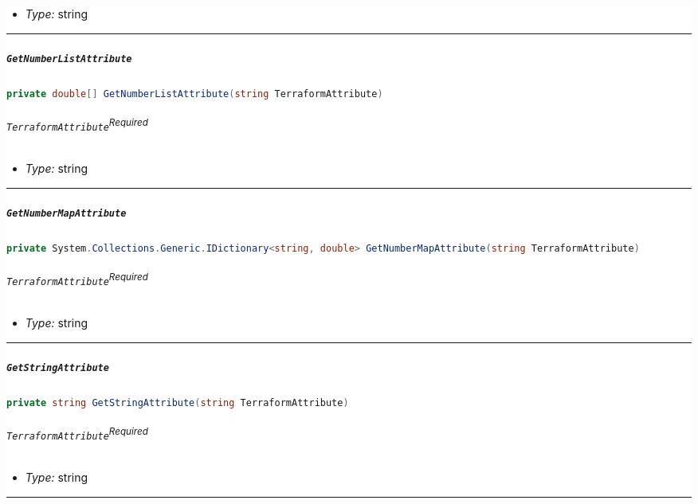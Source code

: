 - *Type:* string

---

##### `GetNumberListAttribute` <a name="GetNumberListAttribute" id="rhizo-co-terraform-provider-oci.dataOciCoreAppCatalogListings.DataOciCoreAppCatalogListings.getNumberListAttribute"></a>

```csharp
private double[] GetNumberListAttribute(string TerraformAttribute)
```

###### `TerraformAttribute`<sup>Required</sup> <a name="TerraformAttribute" id="rhizo-co-terraform-provider-oci.dataOciCoreAppCatalogListings.DataOciCoreAppCatalogListings.getNumberListAttribute.parameter.terraformAttribute"></a>

- *Type:* string

---

##### `GetNumberMapAttribute` <a name="GetNumberMapAttribute" id="rhizo-co-terraform-provider-oci.dataOciCoreAppCatalogListings.DataOciCoreAppCatalogListings.getNumberMapAttribute"></a>

```csharp
private System.Collections.Generic.IDictionary<string, double> GetNumberMapAttribute(string TerraformAttribute)
```

###### `TerraformAttribute`<sup>Required</sup> <a name="TerraformAttribute" id="rhizo-co-terraform-provider-oci.dataOciCoreAppCatalogListings.DataOciCoreAppCatalogListings.getNumberMapAttribute.parameter.terraformAttribute"></a>

- *Type:* string

---

##### `GetStringAttribute` <a name="GetStringAttribute" id="rhizo-co-terraform-provider-oci.dataOciCoreAppCatalogListings.DataOciCoreAppCatalogListings.getStringAttribute"></a>

```csharp
private string GetStringAttribute(string TerraformAttribute)
```

###### `TerraformAttribute`<sup>Required</sup> <a name="TerraformAttribute" id="rhizo-co-terraform-provider-oci.dataOciCoreAppCatalogListings.DataOciCoreAppCatalogListings.getStringAttribute.parameter.terraformAttribute"></a>

- *Type:* string

---
